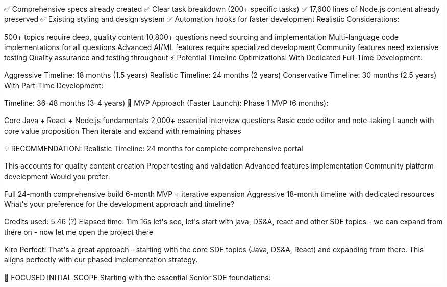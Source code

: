 ✅ Comprehensive specs already created
✅ Clear task breakdown (200+ specific tasks)
✅ 17,600 lines of Node.js content already preserved
✅ Existing styling and design system
✅ Automation hooks for faster development
Realistic Considerations:

500+ topics require deep, quality content
10,800+ questions need sourcing and implementation
Multi-language code implementations for all questions
Advanced AI/ML features require specialized development
Community features need extensive testing
Quality assurance and testing throughout
⚡ Potential Timeline Optimizations:
With Dedicated Full-Time Development:

Aggressive Timeline: 18 months (1.5 years)
Realistic Timeline: 24 months (2 years)
Conservative Timeline: 30 months (2.5 years)
With Part-Time Development:

Timeline: 36-48 months (3-4 years)
🚀 MVP Approach (Faster Launch):
Phase 1 MVP (6 months):

Core Java + React + Node.js fundamentals
2,000+ essential interview questions
Basic code editor and note-taking
Launch with core value proposition
Then iterate and expand with remaining phases

💡 RECOMMENDATION:
Realistic Timeline: 24 months for complete comprehensive portal

This accounts for quality content creation
Proper testing and validation
Advanced features implementation
Community platform development
Would you prefer:

Full 24-month comprehensive build
6-month MVP + iterative expansion
Aggressive 18-month timeline with dedicated resources
What's your preference for the development approach and timeline?

Credits used: 5.46 (?)
Elapsed time: 11m 16s
let's see, let's start with java, DS&A, react and other SDE topics - we can expand from there on - now let me open the project there 

Kiro
Perfect! That's a great approach - starting with the core SDE topics (Java, DS&A, React) and expanding from there. This aligns perfectly with our phased implementation strategy.

🎯 FOCUSED INITIAL SCOPE
Starting with the essential Senior SDE foundations:

